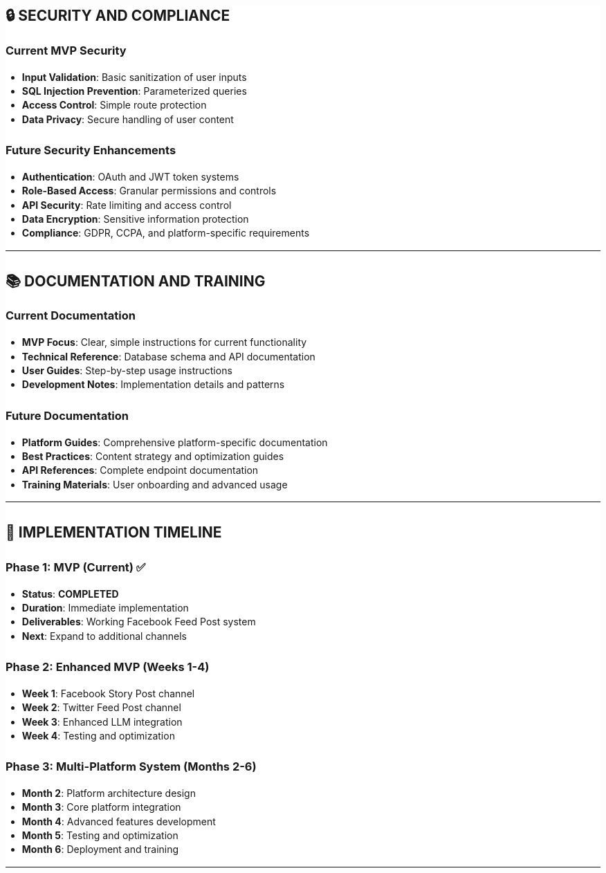 
## 🔒 **SECURITY AND COMPLIANCE**

### **Current MVP Security**
- **Input Validation**: Basic sanitization of user inputs
- **SQL Injection Prevention**: Parameterized queries
- **Access Control**: Simple route protection
- **Data Privacy**: Secure handling of user content

### **Future Security Enhancements**
- **Authentication**: OAuth and JWT token systems
- **Role-Based Access**: Granular permissions and controls
- **API Security**: Rate limiting and access control
- **Data Encryption**: Sensitive information protection
- **Compliance**: GDPR, CCPA, and platform-specific requirements

---

## 📚 **DOCUMENTATION AND TRAINING**

### **Current Documentation**
- **MVP Focus**: Clear, simple instructions for current functionality
- **Technical Reference**: Database schema and API documentation
- **User Guides**: Step-by-step usage instructions
- **Development Notes**: Implementation details and patterns

### **Future Documentation**
- **Platform Guides**: Comprehensive platform-specific documentation
- **Best Practices**: Content strategy and optimization guides
- **API References**: Complete endpoint documentation
- **Training Materials**: User onboarding and advanced usage

---

## 📝 **IMPLEMENTATION TIMELINE**

### **Phase 1: MVP (Current) ✅**
- **Status**: **COMPLETED**
- **Duration**: Immediate implementation
- **Deliverables**: Working Facebook Feed Post system
- **Next**: Expand to additional channels

### **Phase 2: Enhanced MVP (Weeks 1-4)**
- **Week 1**: Facebook Story Post channel
- **Week 2**: Twitter Feed Post channel
- **Week 3**: Enhanced LLM integration
- **Week 4**: Testing and optimization

### **Phase 3: Multi-Platform System (Months 2-6)**
- **Month 2**: Platform architecture design
- **Month 3**: Core platform integration
- **Month 4**: Advanced features development
- **Month 5**: Testing and optimization
- **Month 6**: Deployment and training

---